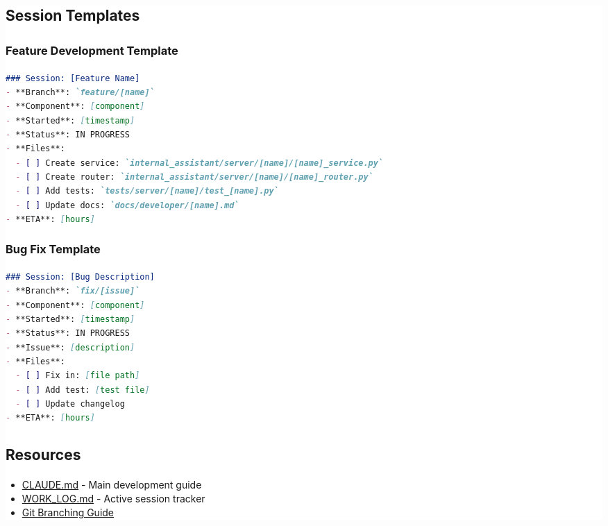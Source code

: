 ## Session Templates

### Feature Development Template

```markdown
### Session: [Feature Name]
- **Branch**: `feature/[name]`
- **Component**: [component]
- **Started**: [timestamp]
- **Status**: IN PROGRESS
- **Files**:
  - [ ] Create service: `internal_assistant/server/[name]/[name]_service.py`
  - [ ] Create router: `internal_assistant/server/[name]/[name]_router.py`
  - [ ] Add tests: `tests/server/[name]/test_[name].py`
  - [ ] Update docs: `docs/developer/[name].md`
- **ETA**: [hours]
```

### Bug Fix Template

```markdown
### Session: [Bug Description]
- **Branch**: `fix/[issue]`
- **Component**: [component]
- **Started**: [timestamp]
- **Status**: IN PROGRESS
- **Issue**: [description]
- **Files**:
  - [ ] Fix in: [file path]
  - [ ] Add test: [test file]
  - [ ] Update changelog
- **ETA**: [hours]
```

## Resources

- [CLAUDE.md](../../CLAUDE.md) - Main development guide
- [WORK_LOG.md](../../WORK_LOG.md) - Active session tracker
- [Git Branching Guide](https://git-scm.com/book/en/v2/Git-Branching-Branching-Workflows)
